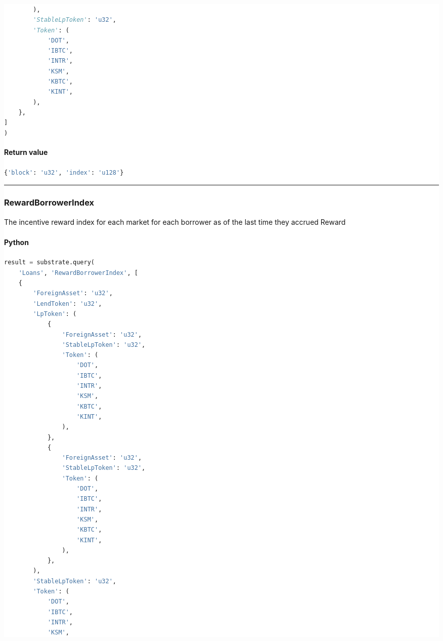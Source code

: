 ```python
        ),
        'StableLpToken': 'u32',
        'Token': (
            'DOT',
            'IBTC',
            'INTR',
            'KSM',
            'KBTC',
            'KINT',
        ),
    },
]
)
```

#### Return value
```python
{'block': 'u32', 'index': 'u128'}
```
---------
### RewardBorrowerIndex
 The incentive reward index for each market for each borrower as of the last time they accrued Reward

#### Python
```python
result = substrate.query(
    'Loans', 'RewardBorrowerIndex', [
    {
        'ForeignAsset': 'u32',
        'LendToken': 'u32',
        'LpToken': (
            {
                'ForeignAsset': 'u32',
                'StableLpToken': 'u32',
                'Token': (
                    'DOT',
                    'IBTC',
                    'INTR',
                    'KSM',
                    'KBTC',
                    'KINT',
                ),
            },
            {
                'ForeignAsset': 'u32',
                'StableLpToken': 'u32',
                'Token': (
                    'DOT',
                    'IBTC',
                    'INTR',
                    'KSM',
                    'KBTC',
                    'KINT',
                ),
            },
        ),
        'StableLpToken': 'u32',
        'Token': (
            'DOT',
            'IBTC',
            'INTR',
            'KSM',
```